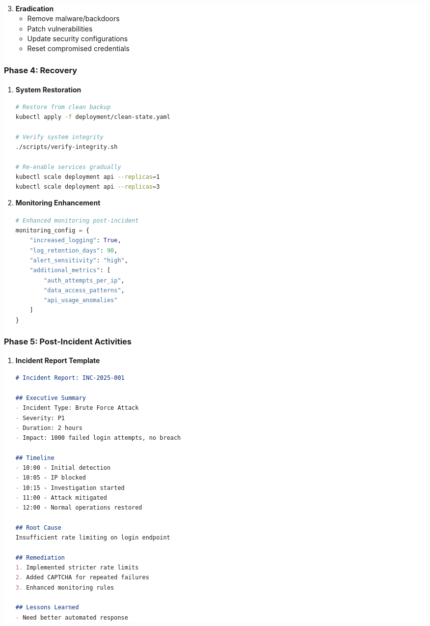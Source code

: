 3. **Eradication**
   - Remove malware/backdoors
   - Patch vulnerabilities
   - Update security configurations
   - Reset compromised credentials

### Phase 4: Recovery

1. **System Restoration**
   ```bash
   # Restore from clean backup
   kubectl apply -f deployment/clean-state.yaml
   
   # Verify system integrity
   ./scripts/verify-integrity.sh
   
   # Re-enable services gradually
   kubectl scale deployment api --replicas=1
   kubectl scale deployment api --replicas=3
   ```

2. **Monitoring Enhancement**
   ```python
   # Enhanced monitoring post-incident
   monitoring_config = {
       "increased_logging": True,
       "log_retention_days": 90,
       "alert_sensitivity": "high",
       "additional_metrics": [
           "auth_attempts_per_ip",
           "data_access_patterns",
           "api_usage_anomalies"
       ]
   }
   ```

### Phase 5: Post-Incident Activities

1. **Incident Report Template**
   ```markdown
   # Incident Report: INC-2025-001
   
   ## Executive Summary
   - Incident Type: Brute Force Attack
   - Severity: P1
   - Duration: 2 hours
   - Impact: 1000 failed login attempts, no breach
   
   ## Timeline
   - 10:00 - Initial detection
   - 10:05 - IP blocked
   - 10:15 - Investigation started
   - 11:00 - Attack mitigated
   - 12:00 - Normal operations restored
   
   ## Root Cause
   Insufficient rate limiting on login endpoint
   
   ## Remediation
   1. Implemented stricter rate limits
   2. Added CAPTCHA for repeated failures
   3. Enhanced monitoring rules
   
   ## Lessons Learned
   - Need better automated response
   ```